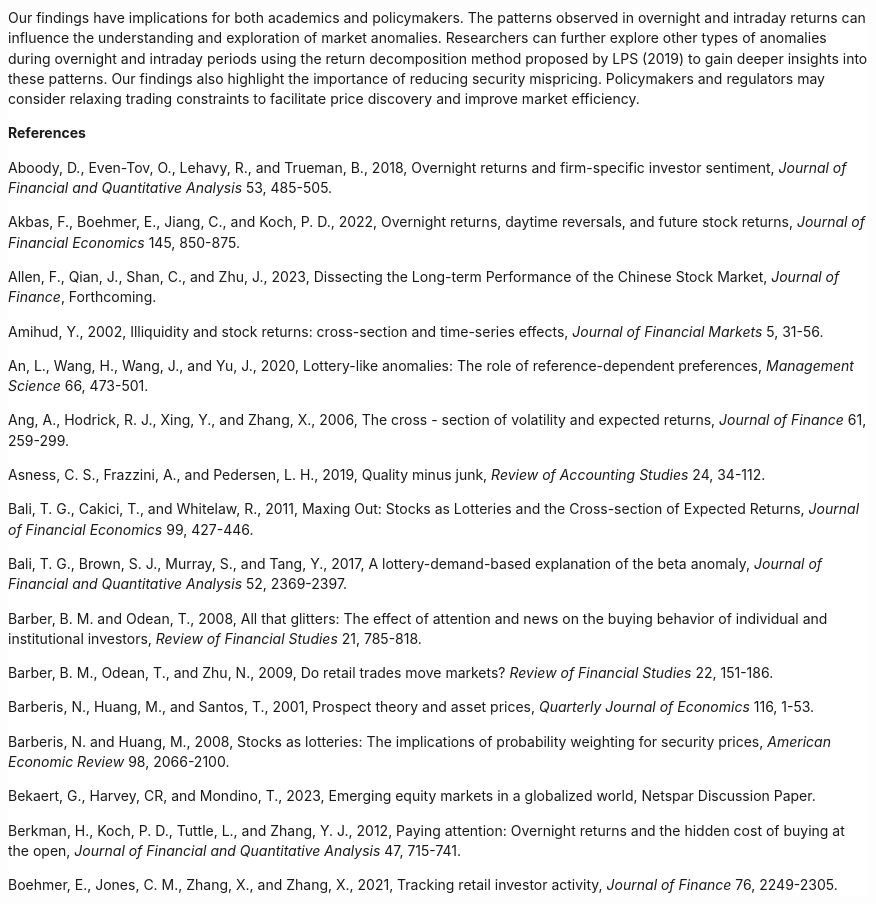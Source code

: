 Our findings have implications for both academics and policymakers. The patterns observed in overnight and intraday returns can influence the understanding and exploration of market anomalies. Researchers can further explore other types of anomalies during overnight and intraday periods using the return decomposition method proposed by LPS (2019) to gain deeper insights into these patterns. Our findings also highlight the importance of reducing security mispricing. Policymakers and regulators may consider relaxing trading constraints to facilitate price discovery and improve market efficiency.

**References**

Aboody, D., Even-Tov, O., Lehavy, R., and Trueman, B., 2018, Overnight returns and firm-specific investor sentiment, _Journal of Financial and Quantitative Analysis_ 53, 485-505.

Akbas, F., Boehmer, E., Jiang, C., and Koch, P. D., 2022, Overnight returns, daytime reversals, and future stock returns, _Journal of Financial Economics_ 145, 850-875.

Allen, F., Qian, J., Shan, C., and Zhu, J., 2023, Dissecting the Long-term Performance of the Chinese Stock Market, _Journal of Finance_, Forthcoming.

Amihud, Y., 2002, Illiquidity and stock returns: cross-section and time-series effects, _Journal of Financial Markets_ 5, 31-56.

An, L., Wang, H., Wang, J., and Yu, J., 2020, Lottery-like anomalies: The role of reference-dependent preferences, _Management Science_ 66, 473-501.

Ang, A., Hodrick, R. J., Xing, Y., and Zhang, X., 2006, The cross - section of volatility and expected returns, _Journal of Finance_ 61, 259-299.

Asness, C. S., Frazzini, A., and Pedersen, L. H., 2019, Quality minus junk, _Review of Accounting Studies_ 24, 34-112.

Bali, T. G., Cakici, T., and Whitelaw, R., 2011, Maxing Out: Stocks as Lotteries and the Cross-section of Expected Returns, _Journal of Financial Economics_ 99, 427-446.

Bali, T. G., Brown, S. J., Murray, S., and Tang, Y., 2017, A lottery-demand-based explanation of the beta anomaly, _Journal of Financial and Quantitative Analysis_ 52, 2369-2397.

Barber, B. M. and Odean, T., 2008, All that glitters: The effect of attention and news on the buying behavior of individual and institutional investors, _Review of Financial Studies_ 21, 785-818.

Barber, B. M., Odean, T., and Zhu, N., 2009, Do retail trades move markets? _Review of Financial Studies_ 22, 151-186.

Barberis, N., Huang, M., and Santos, T., 2001, Prospect theory and asset prices, _Quarterly Journal of Economics_ 116, 1-53.

Barberis, N. and Huang, M., 2008, Stocks as lotteries: The implications of probability weighting for security prices, _American Economic Review_ 98, 2066-2100.

Bekaert, G., Harvey, CR, and Mondino, T., 2023, Emerging equity markets in a globalized world, Netspar Discussion Paper.

Berkman, H., Koch, P. D., Tuttle, L., and Zhang, Y. J., 2012, Paying attention: Overnight returns and the hidden cost of buying at the open, _Journal of Financial and Quantitative Analysis_ 47, 715-741.

Boehmer, E., Jones, C. M., Zhang, X., and Zhang, X., 2021, Tracking retail investor activity, _Journal of Finance_ 76, 2249-2305.
